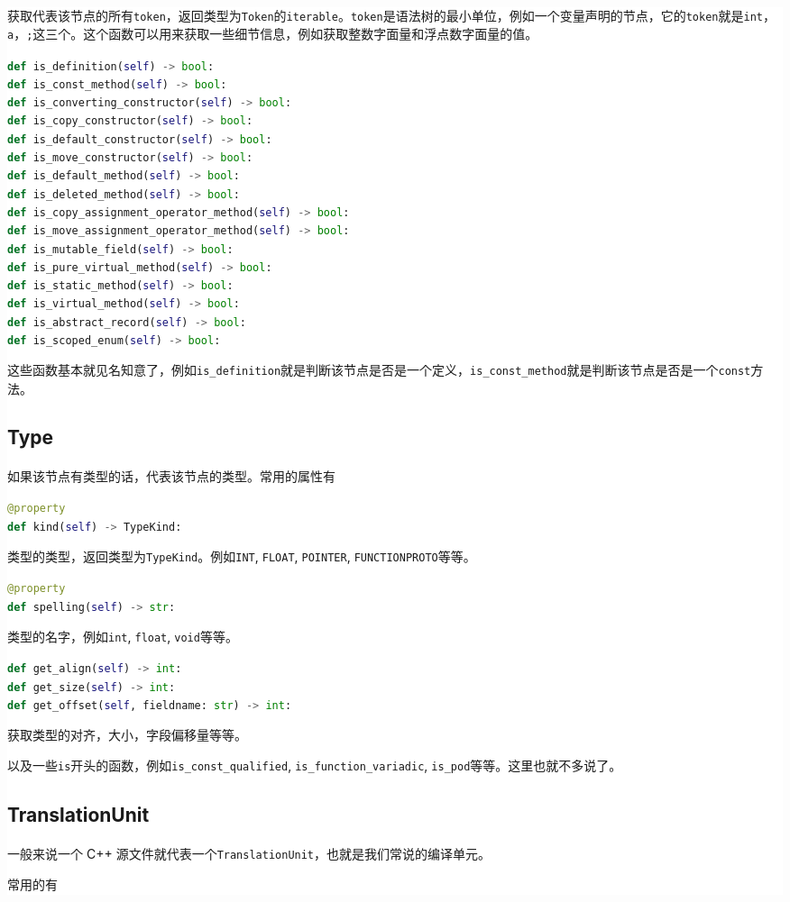 获取代表该节点的所有`token`，返回类型为`Token`的`iterable`。`token`是语法树的最小单位，例如一个变量声明的节点，它的`token`就是`int`，`a`，`;`这三个。这个函数可以用来获取一些细节信息，例如获取整数字面量和浮点数字面量的值。

```python
def is_definition(self) -> bool:
def is_const_method(self) -> bool:
def is_converting_constructor(self) -> bool:
def is_copy_constructor(self) -> bool:
def is_default_constructor(self) -> bool:
def is_move_constructor(self) -> bool:
def is_default_method(self) -> bool:
def is_deleted_method(self) -> bool:
def is_copy_assignment_operator_method(self) -> bool:
def is_move_assignment_operator_method(self) -> bool:
def is_mutable_field(self) -> bool:
def is_pure_virtual_method(self) -> bool:
def is_static_method(self) -> bool:
def is_virtual_method(self) -> bool:
def is_abstract_record(self) -> bool:
def is_scoped_enum(self) -> bool:
```

这些函数基本就见名知意了，例如`is_definition`就是判断该节点是否是一个定义，`is_const_method`就是判断该节点是否是一个`const`方法。

## Type 

如果该节点有类型的话，代表该节点的类型。常用的属性有

```python
@property
def kind(self) -> TypeKind:
```

类型的类型，返回类型为`TypeKind`。例如`INT`, `FLOAT`, `POINTER`, `FUNCTIONPROTO`等等。

```python
@property
def spelling(self) -> str:
```

类型的名字，例如`int`, `float`, `void`等等。

```python
def get_align(self) -> int:
def get_size(self) -> int:
def get_offset(self, fieldname: str) -> int:
```

获取类型的对齐，大小，字段偏移量等等。

以及一些`is`开头的函数，例如`is_const_qualified`, `is_function_variadic`, `is_pod`等等。这里也就不多说了。

## TranslationUnit 

一般来说一个 C++ 源文件就代表一个`TranslationUnit`，也就是我们常说的编译单元。

常用的有
